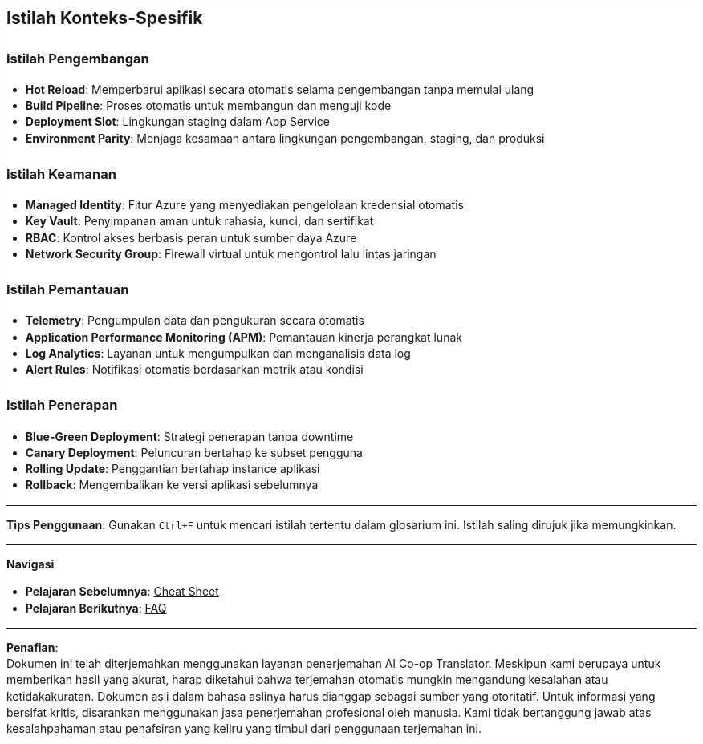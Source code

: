 
## Istilah Konteks-Spesifik

### Istilah Pengembangan
- **Hot Reload**: Memperbarui aplikasi secara otomatis selama pengembangan tanpa memulai ulang  
- **Build Pipeline**: Proses otomatis untuk membangun dan menguji kode  
- **Deployment Slot**: Lingkungan staging dalam App Service  
- **Environment Parity**: Menjaga kesamaan antara lingkungan pengembangan, staging, dan produksi  

### Istilah Keamanan
- **Managed Identity**: Fitur Azure yang menyediakan pengelolaan kredensial otomatis  
- **Key Vault**: Penyimpanan aman untuk rahasia, kunci, dan sertifikat  
- **RBAC**: Kontrol akses berbasis peran untuk sumber daya Azure  
- **Network Security Group**: Firewall virtual untuk mengontrol lalu lintas jaringan  

### Istilah Pemantauan
- **Telemetry**: Pengumpulan data dan pengukuran secara otomatis  
- **Application Performance Monitoring (APM)**: Pemantauan kinerja perangkat lunak  
- **Log Analytics**: Layanan untuk mengumpulkan dan menganalisis data log  
- **Alert Rules**: Notifikasi otomatis berdasarkan metrik atau kondisi  

### Istilah Penerapan
- **Blue-Green Deployment**: Strategi penerapan tanpa downtime  
- **Canary Deployment**: Peluncuran bertahap ke subset pengguna  
- **Rolling Update**: Penggantian bertahap instance aplikasi  
- **Rollback**: Mengembalikan ke versi aplikasi sebelumnya  

---

**Tips Penggunaan**: Gunakan `Ctrl+F` untuk mencari istilah tertentu dalam glosarium ini. Istilah saling dirujuk jika memungkinkan.

---

**Navigasi**  
- **Pelajaran Sebelumnya**: [Cheat Sheet](cheat-sheet.md)  
- **Pelajaran Berikutnya**: [FAQ](faq.md)  

---

**Penafian**:  
Dokumen ini telah diterjemahkan menggunakan layanan penerjemahan AI [Co-op Translator](https://github.com/Azure/co-op-translator). Meskipun kami berupaya untuk memberikan hasil yang akurat, harap diketahui bahwa terjemahan otomatis mungkin mengandung kesalahan atau ketidakakuratan. Dokumen asli dalam bahasa aslinya harus dianggap sebagai sumber yang otoritatif. Untuk informasi yang bersifat kritis, disarankan menggunakan jasa penerjemahan profesional oleh manusia. Kami tidak bertanggung jawab atas kesalahpahaman atau penafsiran yang keliru yang timbul dari penggunaan terjemahan ini.